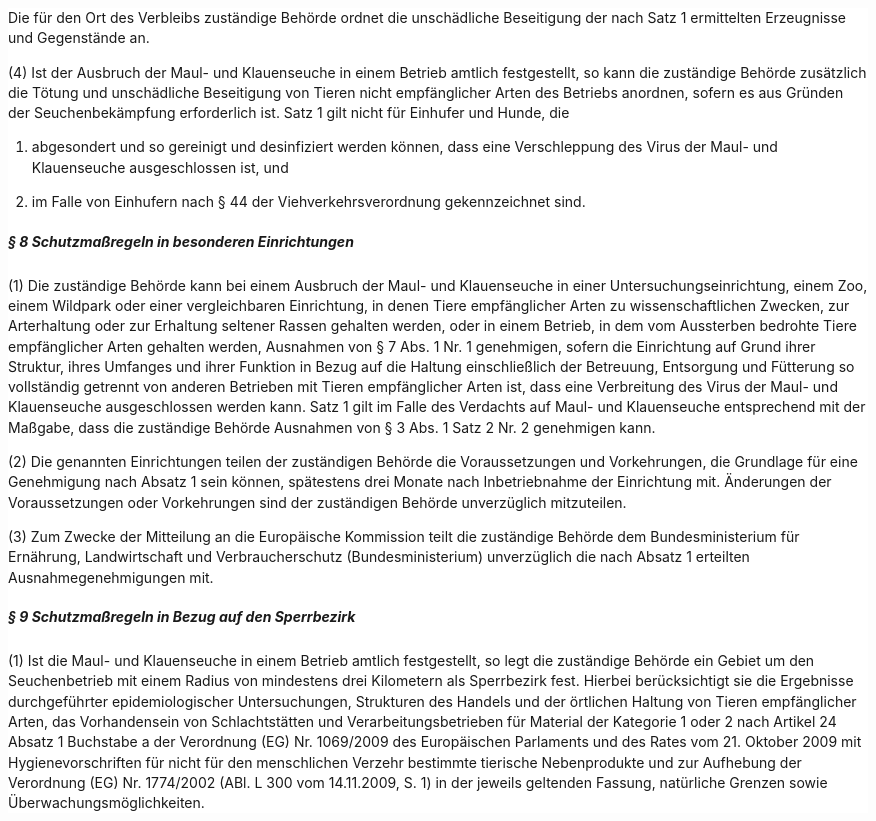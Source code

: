 

Die für den Ort des Verbleibs zuständige Behörde ordnet die
unschädliche Beseitigung der nach Satz 1 ermittelten Erzeugnisse und
Gegenstände an.

(4) Ist der Ausbruch der Maul- und Klauenseuche in einem Betrieb
amtlich festgestellt, so kann die zuständige Behörde zusätzlich die
Tötung und unschädliche Beseitigung von Tieren nicht empfänglicher
Arten des Betriebs anordnen, sofern es aus Gründen der
Seuchenbekämpfung erforderlich ist. Satz 1 gilt nicht für Einhufer und
Hunde, die

1.  abgesondert und so gereinigt und desinfiziert werden können, dass eine
    Verschleppung des Virus der Maul- und Klauenseuche ausgeschlossen ist,
    und


2.  im Falle von Einhufern nach § 44 der Viehverkehrsverordnung
    gekennzeichnet sind.





##### § 8 Schutzmaßregeln in besonderen Einrichtungen

(1) Die zuständige Behörde kann bei einem Ausbruch der Maul- und
Klauenseuche in einer Untersuchungseinrichtung, einem Zoo, einem
Wildpark oder einer vergleichbaren Einrichtung, in denen Tiere
empfänglicher Arten zu wissenschaftlichen Zwecken, zur Arterhaltung
oder zur Erhaltung seltener Rassen gehalten werden, oder in einem
Betrieb, in dem vom Aussterben bedrohte Tiere empfänglicher Arten
gehalten werden, Ausnahmen von § 7 Abs. 1 Nr. 1 genehmigen, sofern die
Einrichtung auf Grund ihrer Struktur, ihres Umfanges und ihrer
Funktion in Bezug auf die Haltung einschließlich der Betreuung,
Entsorgung und Fütterung so vollständig getrennt von anderen Betrieben
mit Tieren empfänglicher Arten ist, dass eine Verbreitung des Virus
der Maul- und Klauenseuche ausgeschlossen werden kann. Satz 1 gilt im
Falle des Verdachts auf Maul- und Klauenseuche entsprechend mit der
Maßgabe, dass die zuständige Behörde Ausnahmen von § 3 Abs. 1 Satz 2
Nr. 2 genehmigen kann.

(2) Die genannten Einrichtungen teilen der zuständigen Behörde die
Voraussetzungen und Vorkehrungen, die Grundlage für eine Genehmigung
nach Absatz 1 sein können, spätestens drei Monate nach Inbetriebnahme
der Einrichtung mit. Änderungen der Voraussetzungen oder Vorkehrungen
sind der zuständigen Behörde unverzüglich mitzuteilen.

(3) Zum Zwecke der Mitteilung an die Europäische Kommission teilt die
zuständige Behörde dem Bundesministerium für Ernährung, Landwirtschaft
und Verbraucherschutz (Bundesministerium) unverzüglich die nach Absatz
1 erteilten Ausnahmegenehmigungen mit.


##### § 9 Schutzmaßregeln in Bezug auf den Sperrbezirk

(1) Ist die Maul- und Klauenseuche in einem Betrieb amtlich
festgestellt, so legt die zuständige Behörde ein Gebiet um den
Seuchenbetrieb mit einem Radius von mindestens drei Kilometern als
Sperrbezirk fest. Hierbei berücksichtigt sie die Ergebnisse
durchgeführter epidemiologischer Untersuchungen, Strukturen des
Handels und der örtlichen Haltung von Tieren empfänglicher Arten, das
Vorhandensein von Schlachtstätten und Verarbeitungsbetrieben für
Material der Kategorie 1 oder 2 nach Artikel 24 Absatz 1 Buchstabe a
der Verordnung (EG) Nr. 1069/2009 des Europäischen Parlaments und des
Rates vom 21. Oktober 2009 mit Hygienevorschriften für nicht für den
menschlichen Verzehr bestimmte tierische Nebenprodukte und zur
Aufhebung der Verordnung (EG) Nr. 1774/2002 (ABl. L 300 vom
14\.11.2009, S. 1) in der jeweils geltenden Fassung, natürliche Grenzen
sowie Überwachungsmöglichkeiten.